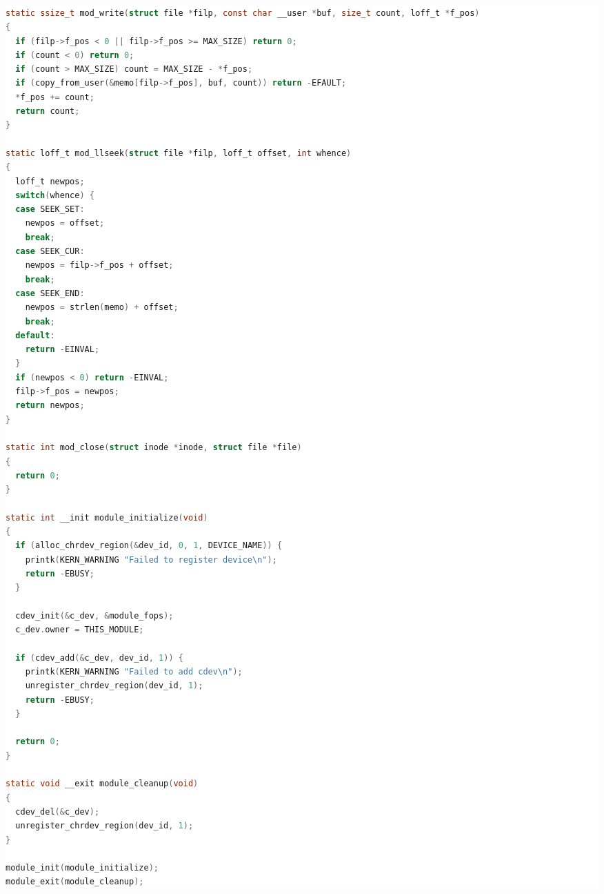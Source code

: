 ```c
static ssize_t mod_write(struct file *filp, const char __user *buf, size_t count, loff_t *f_pos)
{
  if (filp->f_pos < 0 || filp->f_pos >= MAX_SIZE) return 0;
  if (count < 0) return 0;
  if (count > MAX_SIZE) count = MAX_SIZE - *f_pos;
  if (copy_from_user(&memo[filp->f_pos], buf, count)) return -EFAULT;
  *f_pos += count;
  return count;
}

static loff_t mod_llseek(struct file *filp, loff_t offset, int whence)
{
  loff_t newpos;
  switch(whence) {
  case SEEK_SET:
    newpos = offset;
    break;
  case SEEK_CUR:
    newpos = filp->f_pos + offset;
    break;
  case SEEK_END:
    newpos = strlen(memo) + offset;
    break;
  default:
    return -EINVAL;
  }
  if (newpos < 0) return -EINVAL;
  filp->f_pos = newpos;
  return newpos;
}

static int mod_close(struct inode *inode, struct file *file)
{
  return 0;
}

static int __init module_initialize(void)
{
  if (alloc_chrdev_region(&dev_id, 0, 1, DEVICE_NAME)) {
    printk(KERN_WARNING "Failed to register device\n");
    return -EBUSY;
  }

  cdev_init(&c_dev, &module_fops);
  c_dev.owner = THIS_MODULE;

  if (cdev_add(&c_dev, dev_id, 1)) {
    printk(KERN_WARNING "Failed to add cdev\n");
    unregister_chrdev_region(dev_id, 1);
    return -EBUSY;
  }
  
  return 0;
}

static void __exit module_cleanup(void)
{
  cdev_del(&c_dev);
  unregister_chrdev_region(dev_id, 1);
}

module_init(module_initialize);
module_exit(module_cleanup);
```